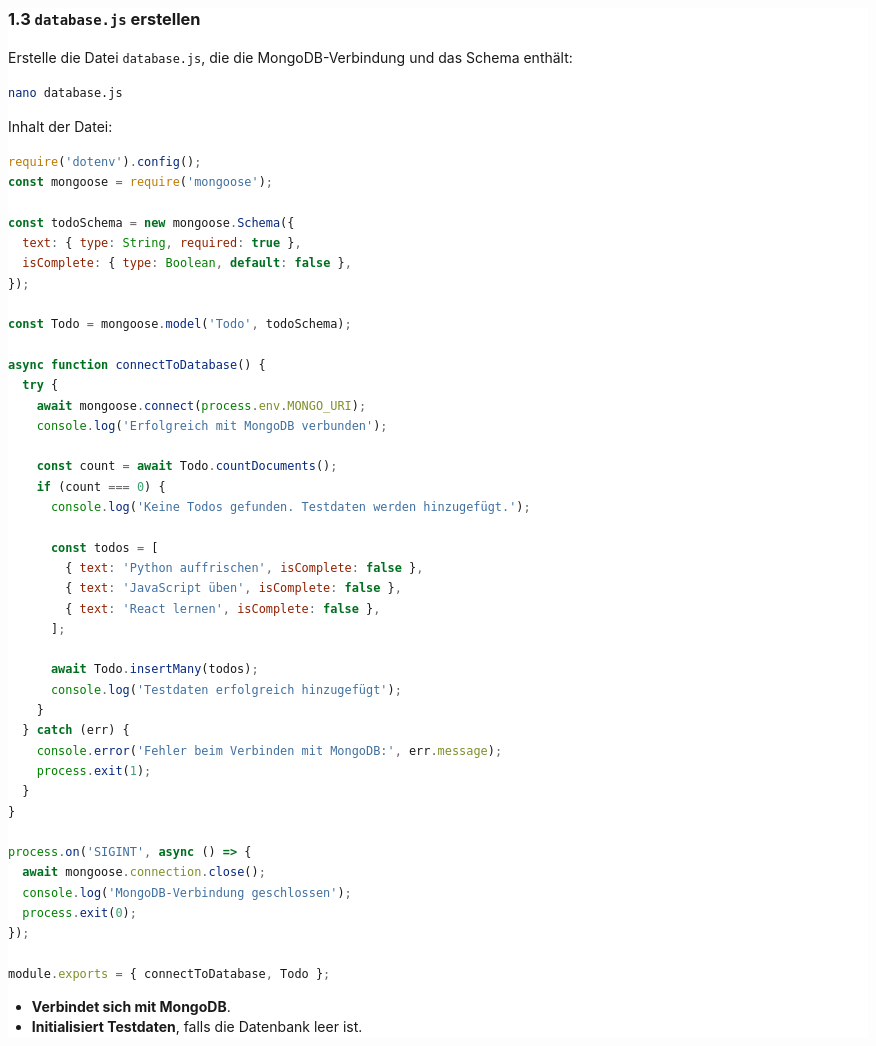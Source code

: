 ### **1.3 `database.js` erstellen**
Erstelle die Datei `database.js`, die die MongoDB-Verbindung und das Schema enthält:
```bash
nano database.js
```
Inhalt der Datei:
```javascript
require('dotenv').config();
const mongoose = require('mongoose');

const todoSchema = new mongoose.Schema({
  text: { type: String, required: true },
  isComplete: { type: Boolean, default: false },
});

const Todo = mongoose.model('Todo', todoSchema);

async function connectToDatabase() {
  try {
    await mongoose.connect(process.env.MONGO_URI);
    console.log('Erfolgreich mit MongoDB verbunden');

    const count = await Todo.countDocuments();
    if (count === 0) {
      console.log('Keine Todos gefunden. Testdaten werden hinzugefügt.');

      const todos = [
        { text: 'Python auffrischen', isComplete: false },
        { text: 'JavaScript üben', isComplete: false },
        { text: 'React lernen', isComplete: false },
      ];

      await Todo.insertMany(todos);
      console.log('Testdaten erfolgreich hinzugefügt');
    }
  } catch (err) {
    console.error('Fehler beim Verbinden mit MongoDB:', err.message);
    process.exit(1);
  }
}

process.on('SIGINT', async () => {
  await mongoose.connection.close();
  console.log('MongoDB-Verbindung geschlossen');
  process.exit(0);
});

module.exports = { connectToDatabase, Todo };
```
- **Verbindet sich mit MongoDB**.
- **Initialisiert Testdaten**, falls die Datenbank leer ist.
